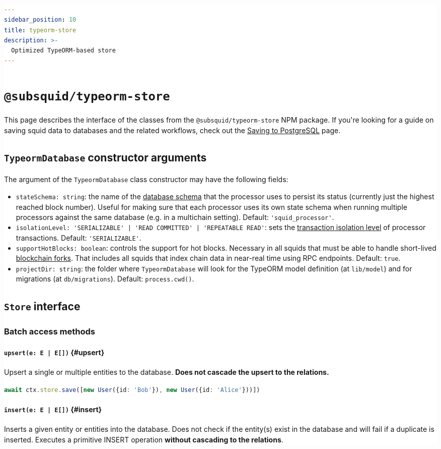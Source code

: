 ```yaml
---
sidebar_position: 10
title: typeorm-store
description: >-
  Optimized TypeORM-based store
---
```


# `@subsquid/typeorm-store`

This page describes the interface of the classes from the `@subsquid/typeorm-store` NPM package. If you're looking for a guide on saving squid data to databases and the related workflows, check out the [Saving to PostgreSQL](/sdk/resources/persisting-data/typeorm) page.

## `TypeormDatabase` constructor arguments

The argument of the `TypeormDatabase` class constructor may have the following fields:
* `stateSchema: string`: the name of the [database schema](https://www.postgresql.org/docs/current/sql-createschema.html) that the processor uses to persist its status (currently just the highest reached block number). Useful for making sure that each processor uses its own state schema when running multiple processors against the same database (e.g. in a multichain setting). Default: `'squid_processor'`.
* `isolationLevel: 'SERIALIZABLE' | 'READ COMMITTED' | 'REPEATABLE READ'`: sets the [transaction isolation level](https://www.postgresql.org/docs/current/transaction-iso.html) of processor transactions. Default: `'SERIALIZABLE'`.
* `supportHotBlocks: boolean`: controls the support for hot blocks. Necessary in all squids that must be able to handle short-lived [blockchain forks](https://en.wikipedia.org/wiki/Fork_(blockchain)). That includes all squids that index chain data in near-real time using RPC endpoints. Default: `true`.
* `projectDir: string`: the folder where `TypeormDatabase` will look for the TypeORM model definition (at `lib/model`) and for migrations (at `db/migrations`). Default: `process.cwd()`.

## `Store` interface

### Batch access methods

#### **`upsert(e: E | E[])`** {#upsert}

Upsert a single or multiple entities to the database. **Does not cascade the upsert to the relations.**

```ts
await ctx.store.save([new User({id: 'Bob'}), new User({id: 'Alice'}))])
```

#### **`insert(e: E | E[])`** {#insert}

Inserts a given entity or entities into the database. Does not check if the entity(s) exist in the database and will fail if a duplicate is inserted. Executes a primitive INSERT operation **without cascading to the relations**.
